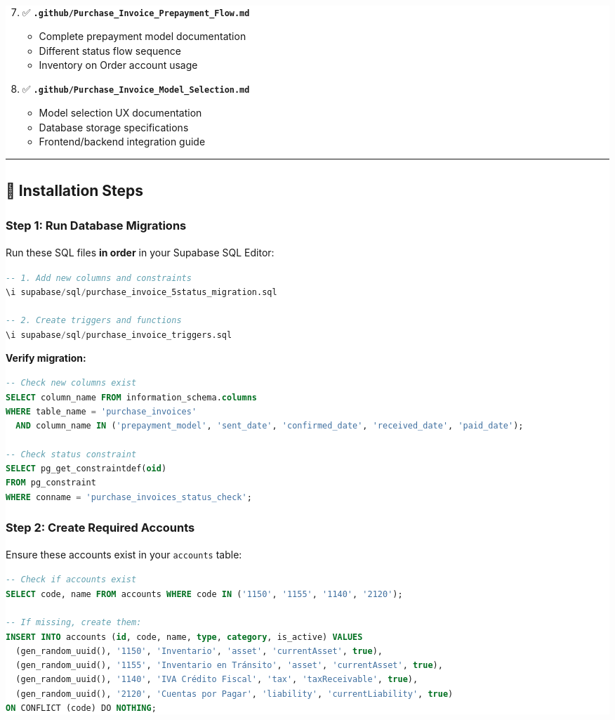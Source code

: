 7. ✅ **`.github/Purchase_Invoice_Prepayment_Flow.md`**
   - Complete prepayment model documentation
   - Different status flow sequence
   - Inventory on Order account usage

8. ✅ **`.github/Purchase_Invoice_Model_Selection.md`**
   - Model selection UX documentation
   - Database storage specifications
   - Frontend/backend integration guide

---

## 🔧 Installation Steps

### Step 1: Run Database Migrations

Run these SQL files **in order** in your Supabase SQL Editor:

```sql
-- 1. Add new columns and constraints
\i supabase/sql/purchase_invoice_5status_migration.sql

-- 2. Create triggers and functions
\i supabase/sql/purchase_invoice_triggers.sql
```

**Verify migration:**
```sql
-- Check new columns exist
SELECT column_name FROM information_schema.columns 
WHERE table_name = 'purchase_invoices' 
  AND column_name IN ('prepayment_model', 'sent_date', 'confirmed_date', 'received_date', 'paid_date');

-- Check status constraint
SELECT pg_get_constraintdef(oid) 
FROM pg_constraint 
WHERE conname = 'purchase_invoices_status_check';
```

### Step 2: Create Required Accounts

Ensure these accounts exist in your `accounts` table:

```sql
-- Check if accounts exist
SELECT code, name FROM accounts WHERE code IN ('1150', '1155', '1140', '2120');

-- If missing, create them:
INSERT INTO accounts (id, code, name, type, category, is_active) VALUES
  (gen_random_uuid(), '1150', 'Inventario', 'asset', 'currentAsset', true),
  (gen_random_uuid(), '1155', 'Inventario en Tránsito', 'asset', 'currentAsset', true),
  (gen_random_uuid(), '1140', 'IVA Crédito Fiscal', 'tax', 'taxReceivable', true),
  (gen_random_uuid(), '2120', 'Cuentas por Pagar', 'liability', 'currentLiability', true)
ON CONFLICT (code) DO NOTHING;
```
